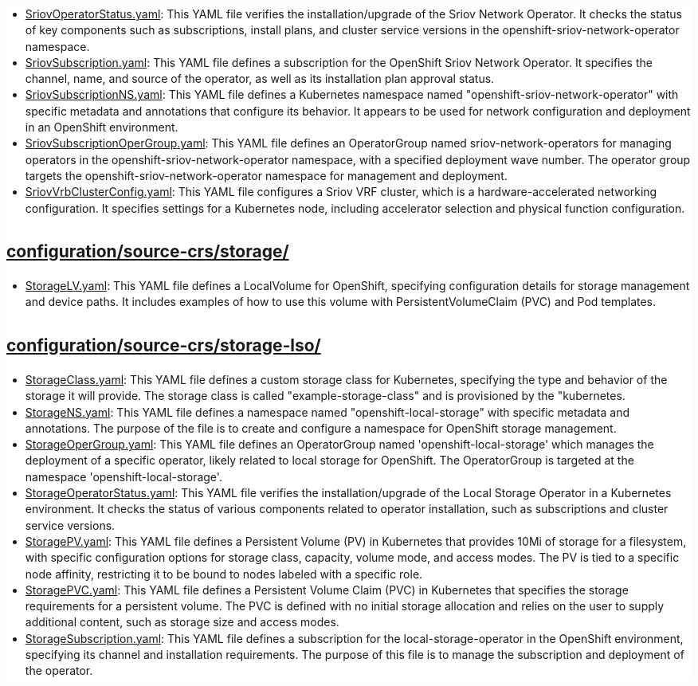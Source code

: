 - [SriovOperatorStatus.yaml](../configuration/source-crs/sriov-operator/SriovOperatorStatus.yaml): This YAML file verifies the installation/upgrade of the Sriov Network Operator. It checks the status of key components such as subscriptions, install plans, and cluster service versions in the openshift-sriov-network-operator namespace.
- [SriovSubscription.yaml](../configuration/source-crs/sriov-operator/SriovSubscription.yaml): This YAML file defines a subscription for the OpenShift Sriov Network Operator. It specifies the channel, name, and source of the operator, as well as its installation plan approval status.
- [SriovSubscriptionNS.yaml](../configuration/source-crs/sriov-operator/SriovSubscriptionNS.yaml): This YAML file defines a Kubernetes namespace named "openshift-sriov-network-operator" with specific metadata and annotations that configure its behavior. It appears to be used for network configuration and deployment in an OpenShift environment.
- [SriovSubscriptionOperGroup.yaml](../configuration/source-crs/sriov-operator/SriovSubscriptionOperGroup.yaml): This YAML file defines an OperatorGroup named sriov-network-operators for managing operators in the openshift-sriov-network-operator namespace, with a specified deployment wave number. The operator group targets the openshift-sriov-network-operator namespace for management and deployment.
- [SriovVrbClusterConfig.yaml](../configuration/source-crs/sriov-operator/SriovVrbClusterConfig.yaml): This YAML file configures a Sriov VRF cluster, which is a hardware-accelerated networking configuration. It specifies settings for a Kubernetes node, including accelerator selection and physical function configuration.

## [configuration/source-crs/storage/](../configuration/source-crs/storage/)
- [StorageLV.yaml](../configuration/source-crs/storage/StorageLV.yaml): This YAML file defines a LocalVolume for OpenShift, specifying configuration details for storage management and device paths. It includes examples of how to use this volume with PersistentVolumeClaim (PVC) and Pod templates.

## [configuration/source-crs/storage-lso/](../configuration/source-crs/storage-lso/)
- [StorageClass.yaml](../configuration/source-crs/storage-lso/StorageClass.yaml): This YAML file defines a custom storage class for Kubernetes, specifying the type and behavior of the storage it will provide. The storage class is called "example-storage-class" and is provisioned by the "kubernetes.
- [StorageNS.yaml](../configuration/source-crs/storage-lso/StorageNS.yaml): This YAML file defines a namespace named "openshift-local-storage" with specific metadata and annotations. The purpose of the file is to create and configure a namespace for OpenShift storage management.
- [StorageOperGroup.yaml](../configuration/source-crs/storage-lso/StorageOperGroup.yaml): This YAML file defines an OperatorGroup named 'openshift-local-storage' which manages the deployment of a specific operator, likely related to local storage for OpenShift. The OperatorGroup is targeted at the namespace 'openshift-local-storage'.
- [StorageOperatorStatus.yaml](../configuration/source-crs/storage-lso/StorageOperatorStatus.yaml): This YAML file verifies the installation/upgrade of the Local Storage Operator in a Kubernetes environment. It checks the status of various components related to operator installation, such as subscriptions and cluster service versions.
- [StoragePV.yaml](../configuration/source-crs/storage-lso/StoragePV.yaml): This YAML file defines a Persistent Volume (PV) in Kubernetes that provides 10Mi of storage for a filesystem, with specific configuration options for storage class, capacity, volume mode, and access modes. The PV is tied to a specific node affinity, restricting it to be bound to nodes labeled with a specific role.
- [StoragePVC.yaml](../configuration/source-crs/storage-lso/StoragePVC.yaml): This YAML file defines a Persistent Volume Claim (PVC) in Kubernetes that specifies the storage requirements for a persistent volume. The PVC is defined with no initial storage allocation and relies on the user to supply additional content, such as storage size and access modes.
- [StorageSubscription.yaml](../configuration/source-crs/storage-lso/StorageSubscription.yaml): This YAML file defines a subscription for the local-storage-operator in the OpenShift environment, specifying its channel and installation requirements. The purpose of this file is to manage the subscription and deployment of the operator.
